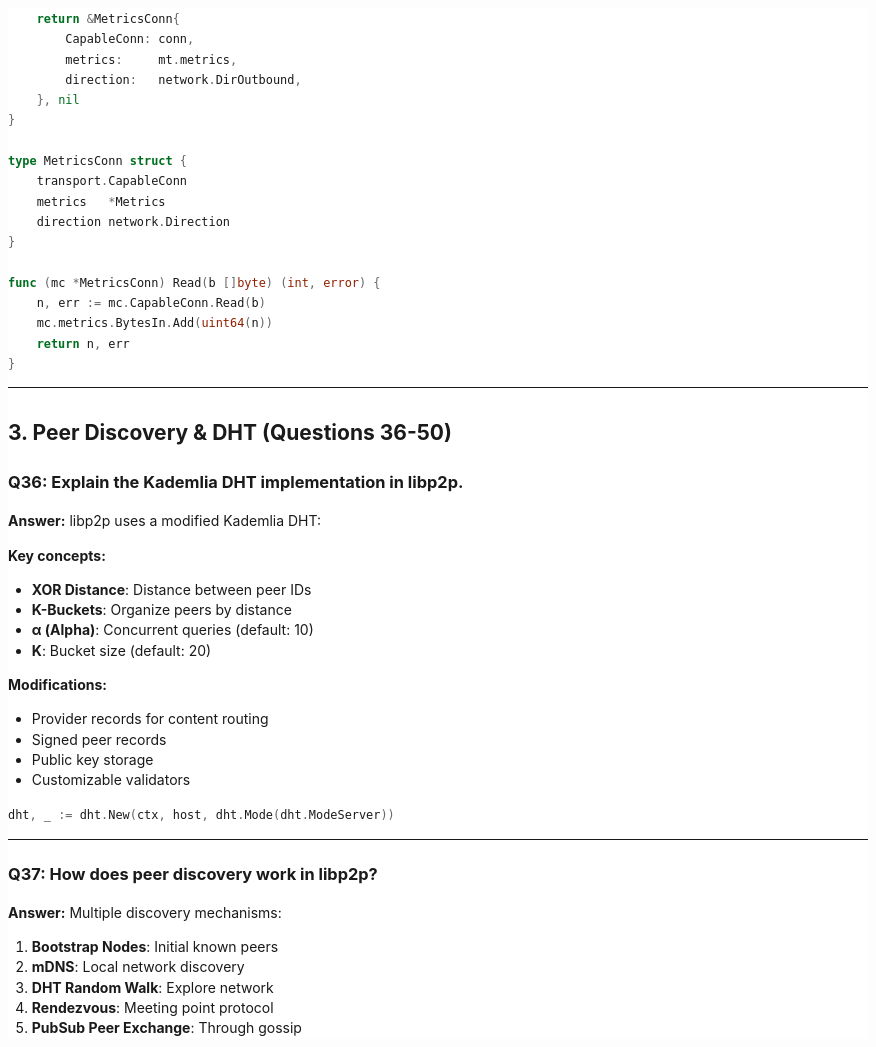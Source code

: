 ```go
    return &MetricsConn{
        CapableConn: conn,
        metrics:     mt.metrics,
        direction:   network.DirOutbound,
    }, nil
}

type MetricsConn struct {
    transport.CapableConn
    metrics   *Metrics
    direction network.Direction
}

func (mc *MetricsConn) Read(b []byte) (int, error) {
    n, err := mc.CapableConn.Read(b)
    mc.metrics.BytesIn.Add(uint64(n))
    return n, err
}
```

---

<a name="discovery"></a>
## 3. Peer Discovery & DHT (Questions 36-50)

### Q36: Explain the Kademlia DHT implementation in libp2p.
**Answer:** libp2p uses a modified Kademlia DHT:

**Key concepts:**
- **XOR Distance**: Distance between peer IDs
- **K-Buckets**: Organize peers by distance
- **α (Alpha)**: Concurrent queries (default: 10)
- **K**: Bucket size (default: 20)

**Modifications:**
- Provider records for content routing
- Signed peer records
- Public key storage
- Customizable validators

```go
dht, _ := dht.New(ctx, host, dht.Mode(dht.ModeServer))
```

---

### Q37: How does peer discovery work in libp2p?
**Answer:** Multiple discovery mechanisms:

1. **Bootstrap Nodes**: Initial known peers
2. **mDNS**: Local network discovery
3. **DHT Random Walk**: Explore network
4. **Rendezvous**: Meeting point protocol
5. **PubSub Peer Exchange**: Through gossip

